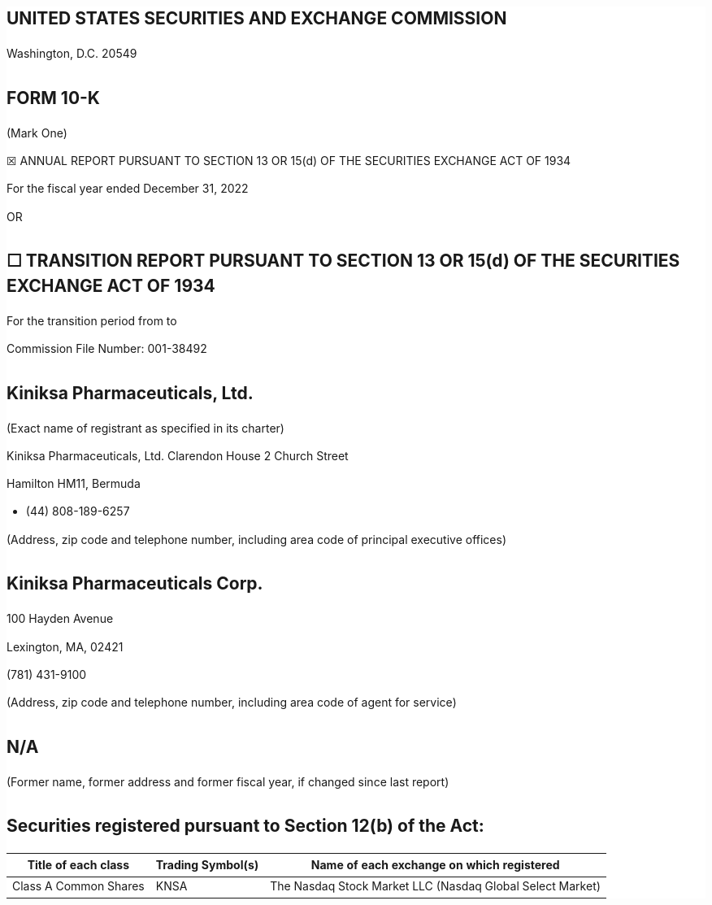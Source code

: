 ## UNITED STATES SECURITIES AND EXCHANGE COMMISSION

Washington, D.C. 20549

## FORM 10-K

(Mark One)

☒ ANNUAL REPORT PURSUANT TO SECTION 13 OR 15(d) OF THE SECURITIES EXCHANGE ACT OF 1934

For the fiscal year ended December 31, 2022

OR

## ☐ TRANSITION REPORT PURSUANT TO SECTION 13 OR 15(d) OF THE SECURITIES EXCHANGE ACT OF 1934

For the transition period from                      to

Commission File Number: 001-38492

## Kiniksa Pharmaceuticals, Ltd.

(Exact name of registrant as specified in its charter)

Kiniksa Pharmaceuticals, Ltd. Clarendon House 2 Church Street

Hamilton HM11, Bermuda

+ (44) 808-189-6257

(Address, zip code and telephone number, including area code of principal executive offices)

## Kiniksa Pharmaceuticals Corp.

100 Hayden Avenue

Lexington, MA, 02421

(781) 431-9100

(Address, zip code and telephone number, including area code of agent for service)

## N/A

(Former name, former address and former fiscal year, if changed since last report)

## Securities registered pursuant to Section 12(b) of the Act:

| Title of each class   | Trading Symbol(s)   | Name of each exchange on which registered                 |
|-----------------------|---------------------|-----------------------------------------------------------|
| Class A Common Shares | KNSA                | The Nasdaq Stock Market LLC (Nasdaq Global Select Market) |
